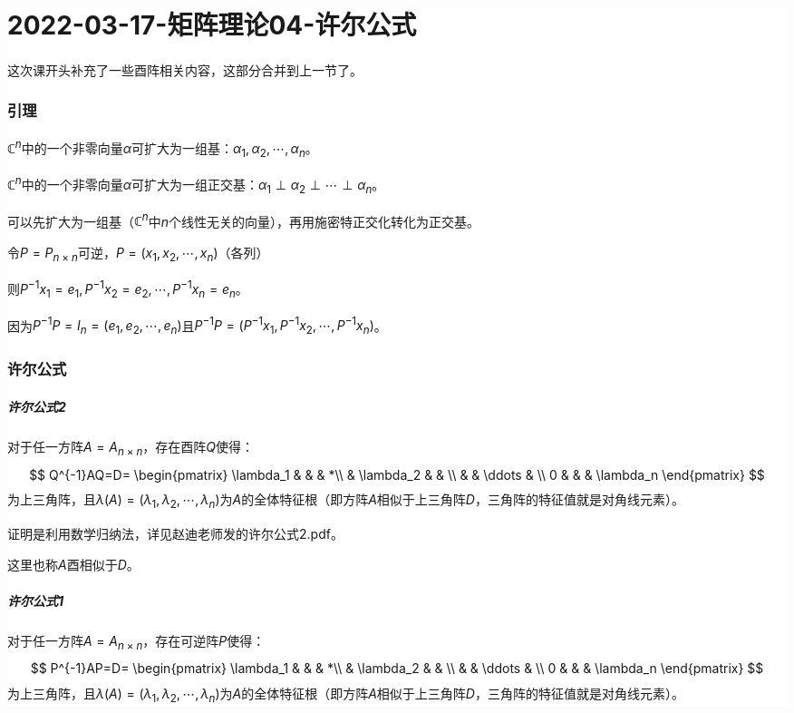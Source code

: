 # 2022-03-17-矩阵理论04-许尔公式

这次课开头补充了一些酉阵相关内容，这部分合并到上一节了。

### 引理

$\mathbb{C}^n$中的一个非零向量$\alpha$可扩大为一组基：$\alpha_1,\alpha_2,\cdots,\alpha_n$。

$\mathbb{C}^n$中的一个非零向量$\alpha$可扩大为一组正交基：$\alpha_1\perp\alpha_2\perp\cdots\perp\alpha_n$。

可以先扩大为一组基（$\mathbb{C}^n$中$n$个线性无关的向量），再用施密特正交化转化为正交基。



令$P=P_{n\times n}$可逆，$P=(x_1,x_2,\cdots,x_n)$（各列）

则$P^{-1}x_1=e_1,P^{-1}x_2=e_2,\cdots,P^{-1}x_n=e_n$。

因为$P^{-1}P=I_n=(e_1,e_2,\cdots,e_n)$且$P^{-1}P=(P^{-1}x_1,P^{-1}x_2,\cdots,P^{-1}x_n)$。

### 许尔公式

##### 许尔公式2

对于任一方阵$A=A_{n\times n}$，存在酉阵$Q$使得：
$$
Q^{-1}AQ=D=
\begin{pmatrix}
 \lambda_1 &  &  & *\\
   & \lambda_2 &  & \\
   &  & \ddots & \\
 0 &  &  & \lambda_n
\end{pmatrix}
$$
为上三角阵，且$\lambda(A)=(\lambda_1,\lambda_2,\cdots,\lambda_n)$为$A$的全体特征根（即方阵$A$相似于上三角阵$D$，三角阵的特征值就是对角线元素）。

证明是利用数学归纳法，详见赵迪老师发的许尔公式2.pdf。

这里也称$A$酉相似于$D$。

##### 许尔公式1

对于任一方阵$A=A_{n\times n}$，存在可逆阵$P$使得：
$$
P^{-1}AP=D=
\begin{pmatrix}
 \lambda_1 &  &  & *\\
   & \lambda_2 &  & \\
   &  & \ddots & \\
 0 &  &  & \lambda_n
\end{pmatrix}
$$
为上三角阵，且$\lambda(A)=(\lambda_1,\lambda_2,\cdots,\lambda_n)$为$A$的全体特征根（即方阵$A$相似于上三角阵$D$，三角阵的特征值就是对角线元素）。
